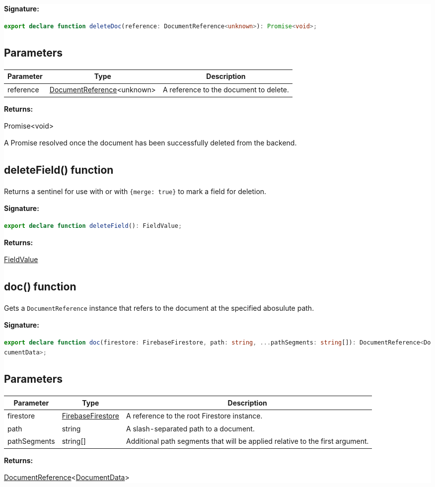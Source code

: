 <b>Signature:</b>

```typescript
export declare function deleteDoc(reference: DocumentReference<unknown>): Promise<void>;
```

## Parameters

|  Parameter | Type | Description |
|  --- | --- | --- |
|  reference | [DocumentReference](./firestore_lite.documentreference.md#documentreference_class)&lt;unknown&gt; | A reference to the document to delete. |

<b>Returns:</b>

Promise&lt;void&gt;

A Promise resolved once the document has been successfully deleted from the backend.

## deleteField() function

Returns a sentinel for use with  or  with `{merge: true}` to mark a field for deletion.

<b>Signature:</b>

```typescript
export declare function deleteField(): FieldValue;
```
<b>Returns:</b>

[FieldValue](./firestore_lite.fieldvalue.md#fieldvalue_class)

## doc() function

Gets a `DocumentReference` instance that refers to the document at the specified abosulute path.

<b>Signature:</b>

```typescript
export declare function doc(firestore: FirebaseFirestore, path: string, ...pathSegments: string[]): DocumentReference<DocumentData>;
```

## Parameters

|  Parameter | Type | Description |
|  --- | --- | --- |
|  firestore | [FirebaseFirestore](./firestore_lite.firebasefirestore.md#firebasefirestore_class) | A reference to the root Firestore instance. |
|  path | string | A slash-separated path to a document. |
|  pathSegments | string\[\] | Additional path segments that will be applied relative to the first argument. |

<b>Returns:</b>

[DocumentReference](./firestore_lite.documentreference.md#documentreference_class)&lt;[DocumentData](./firestore_lite.documentdata.md#documentdata_interface)&gt;
